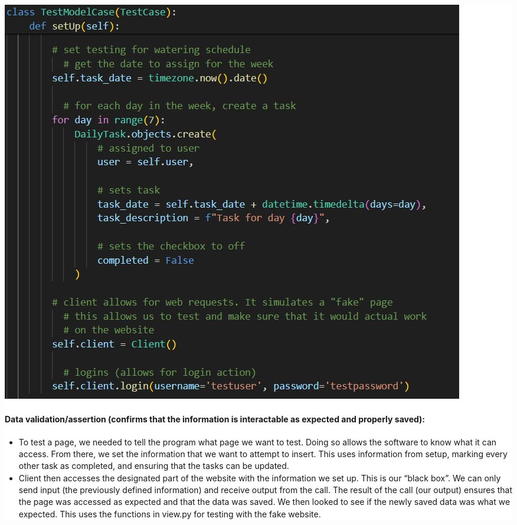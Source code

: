 ![plant watering schedule setup](wateringSchedule_test_setup.jpg)

#### Data validation/assertion (confirms that the information is interactable as expected and properly saved):
- To test a page, we needed to tell the program what page we want to test. Doing so allows the software to know what it can access. From there, we set the information that we want to attempt to insert. This uses information from setup, marking every other task as completed, and ensuring that the tasks can be updated.
- Client then accesses the designated part of the website with the information we set up. This is our “black box”. We can only send input (the previously defined information) and receive output from the call. The result of the call (our output) ensures that the page was accessed as expected and that the data was saved. We then looked to see if the newly saved data was what we expected. This uses the functions in view.py for testing with the fake website.
